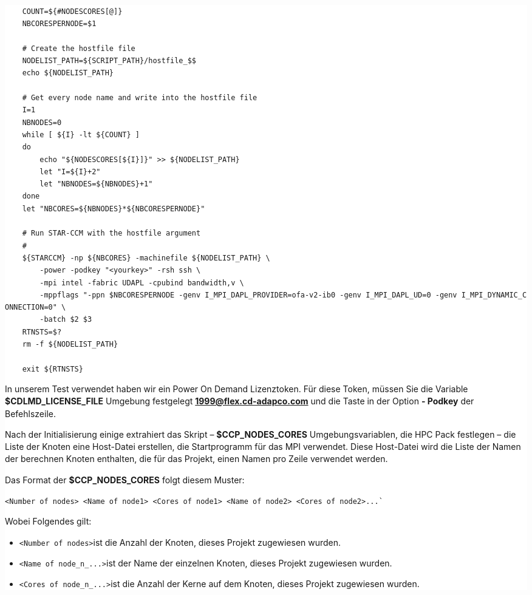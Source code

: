 ```
    COUNT=${#NODESCORES[@]}
    NBCORESPERNODE=$1

    # Create the hostfile file
    NODELIST_PATH=${SCRIPT_PATH}/hostfile_$$
    echo ${NODELIST_PATH}

    # Get every node name and write into the hostfile file
    I=1
    NBNODES=0
    while [ ${I} -lt ${COUNT} ]
    do
        echo "${NODESCORES[${I}]}" >> ${NODELIST_PATH}
        let "I=${I}+2"
        let "NBNODES=${NBNODES}+1"
    done
    let "NBCORES=${NBNODES}*${NBCORESPERNODE}"

    # Run STAR-CCM with the hostfile argument
    #  
    ${STARCCM} -np ${NBCORES} -machinefile ${NODELIST_PATH} \
        -power -podkey "<yourkey>" -rsh ssh \
        -mpi intel -fabric UDAPL -cpubind bandwidth,v \
        -mppflags "-ppn $NBCORESPERNODE -genv I_MPI_DAPL_PROVIDER=ofa-v2-ib0 -genv I_MPI_DAPL_UD=0 -genv I_MPI_DYNAMIC_CONNECTION=0" \
        -batch $2 $3
    RTNSTS=$?
    rm -f ${NODELIST_PATH}

    exit ${RTNSTS}
```

In unserem Test verwendet haben wir ein Power On Demand Lizenztoken. Für diese Token, müssen Sie die Variable **$CDLMD_LICENSE_FILE** Umgebung festgelegt **1999@flex.cd-adapco.com** und die Taste in der Option **- Podkey** der Befehlszeile.

Nach der Initialisierung einige extrahiert das Skript – **$CCP_NODES_CORES** Umgebungsvariablen, die HPC Pack festlegen – die Liste der Knoten eine Host-Datei erstellen, die Startprogramm für das MPI verwendet. Diese Host-Datei wird die Liste der Namen der berechnen Knoten enthalten, die für das Projekt, einen Namen pro Zeile verwendet werden.

Das Format der **$CCP_NODES_CORES** folgt diesem Muster:

```
<Number of nodes> <Name of node1> <Cores of node1> <Name of node2> <Cores of node2>...`
```

Wobei Folgendes gilt:

* `<Number of nodes>`ist die Anzahl der Knoten, dieses Projekt zugewiesen wurden.

* `<Name of node_n_...>`ist der Name der einzelnen Knoten, dieses Projekt zugewiesen wurden.

* `<Cores of node_n_...>`ist die Anzahl der Kerne auf dem Knoten, dieses Projekt zugewiesen wurden.


[hndeploy]: ./media/virtual-machines-linux-classic-hpcpack-cluster-starccm/hndeploy.png
[clustermanager]: ./media/virtual-machines-linux-classic-hpcpack-cluster-starccm/ClusterManager.png